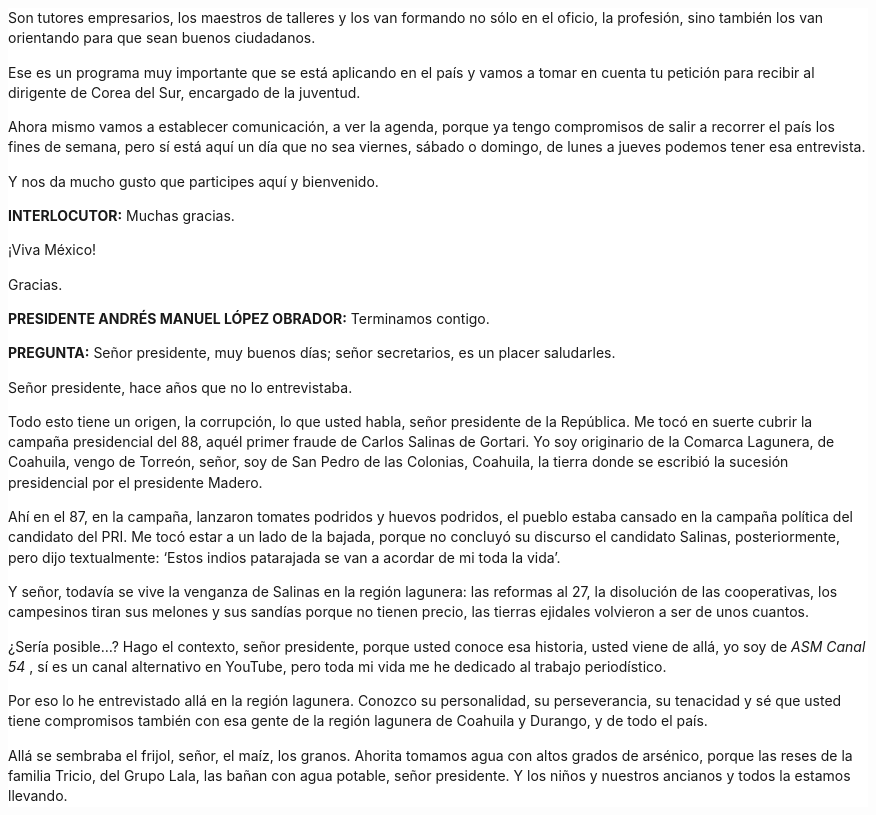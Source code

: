 Son tutores empresarios, los maestros de talleres y los van formando no sólo
en el oficio, la profesión, sino también los van orientando para que sean
buenos ciudadanos.

Ese es un programa muy importante que se está aplicando en el país y vamos a
tomar en cuenta tu petición para recibir al dirigente de Corea del Sur,
encargado de la juventud.

Ahora mismo vamos a establecer comunicación, a ver la agenda, porque ya tengo
compromisos de salir a recorrer el país los fines de semana, pero sí está aquí
un día que no sea viernes, sábado o domingo, de lunes a jueves podemos tener
esa entrevista.

Y nos da mucho gusto que participes aquí y bienvenido.

**INTERLOCUTOR:** Muchas gracias.

¡Viva México!

Gracias.

**PRESIDENTE ANDRÉS MANUEL LÓPEZ OBRADOR:** Terminamos contigo.

**PREGUNTA:** Señor presidente, muy buenos días; señor secretarios, es un
placer saludarles.

Señor presidente, hace años que no lo entrevistaba.

Todo esto tiene un origen, la corrupción, lo que usted habla, señor presidente
de la República. Me tocó en suerte cubrir la campaña presidencial del 88,
aquél primer fraude de Carlos Salinas de Gortari. Yo soy originario de la
Comarca Lagunera, de Coahuila, vengo de Torreón, señor, soy de San Pedro de
las Colonias, Coahuila, la tierra donde se escribió la sucesión presidencial
por el presidente Madero.

Ahí en el 87, en la campaña, lanzaron tomates podridos y huevos podridos, el
pueblo estaba cansado en la campaña política del candidato del PRI. Me tocó
estar a un lado de la bajada, porque no concluyó su discurso el candidato
Salinas, posteriormente, pero dijo textualmente: ‘Estos indios patarajada se
van a acordar de mi toda la vida’.

Y señor, todavía se vive la venganza de Salinas en la región lagunera: las
reformas al 27, la disolución de las cooperativas, los campesinos tiran sus
melones y sus sandías porque no tienen precio, las tierras ejidales volvieron
a ser de unos cuantos.

¿Sería posible…? Hago el contexto, señor presidente, porque usted conoce esa
historia, usted viene de allá, yo soy de _ASM Canal 54_ , sí es un canal
alternativo en YouTube, pero toda mi vida me he dedicado al trabajo
periodístico.

Por eso lo he entrevistado allá en la región lagunera. Conozco su
personalidad, su perseverancia, su tenacidad y sé que usted tiene compromisos
también con esa gente de la región lagunera de Coahuila y Durango, y de todo
el país.

Allá se sembraba el frijol, señor, el maíz, los granos. Ahorita tomamos agua
con altos grados de arsénico, porque las reses de la familia Tricio, del Grupo
Lala, las bañan con agua potable, señor presidente. Y los niños y nuestros
ancianos y todos la estamos llevando.
